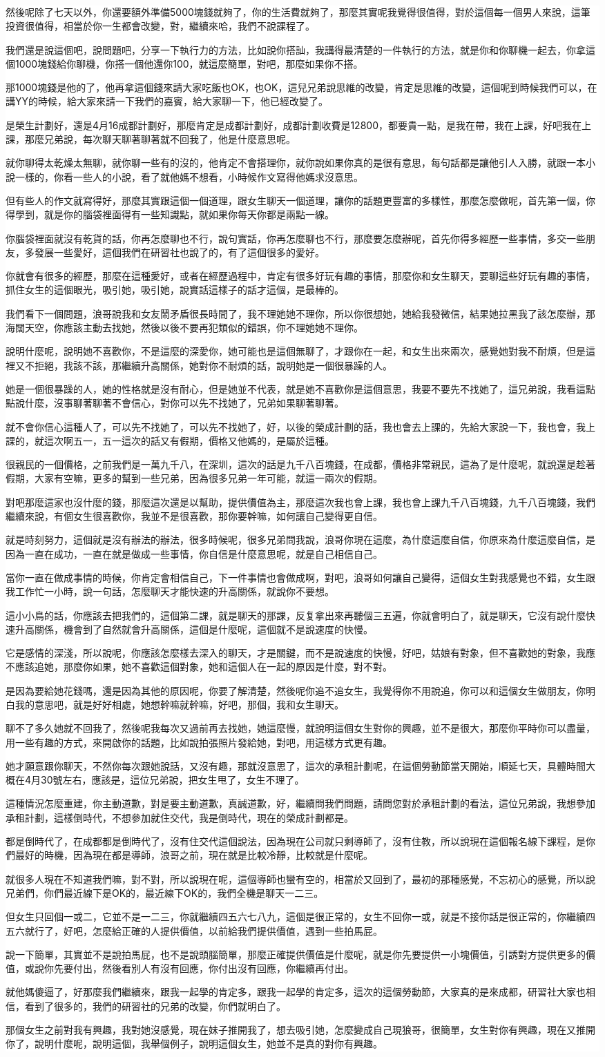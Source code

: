 然後呢除了七天以外，你還要額外準備5000塊錢就夠了，你的生活費就夠了，那麼其實呢我覺得很值得，對於這個每一個男人來說，這筆投資很值得，相當於你一生都會改變，對，繼續來哈，我們不說課程了。

我們還是說這個吧，說問題吧，分享一下執行力的方法，比如說你搭訕，我講得最清楚的一件執行的方法，就是你和你聊機一起去，你拿這個1000塊錢給你聊機，你搭一個他還你100，就這麼簡單，對吧，那麼如果你不搭。

那1000塊錢是他的了，他再拿這個錢來請大家吃飯也OK，也OK，這兒兄弟說思維的改變，肯定是思維的改變，這個呢到時候我們可以，在講YY的時候，給大家來請一下我們的嘉賓，給大家聊一下，他已經改變了。

是榮生計劃好，還是4月16成都計劃好，那麼肯定是成都計劃好，成都計劃收費是12800，都要貴一點，是我在帶，我在上課，好吧我在上課，那麼兄弟說，每次聊天聊著聊著就不回我了，他是什麼意思呢。

就你聊得太乾燥太無聊，就你聊一些有的沒的，他肯定不會搭理你，就你說如果你真的是很有意思，每句話都是讓他引人入勝，就跟一本小說一樣的，你看一些人的小說，看了就他媽不想看，小時候作文寫得他媽求沒意思。

但有些人的作文就寫得好，那麼其實跟這個一個道理，跟女生聊天一個道理，讓你的話題更豐富的多樣性，那麼怎麼做呢，首先第一個，你得學到，就是你的腦袋裡面得有一些知識點，就如果你每天你都是兩點一線。

你腦袋裡面就沒有乾貨的話，你再怎麼聊也不行，說句實話，你再怎麼聊也不行，那麼要怎麼辦呢，首先你得多經歷一些事情，多交一些朋友，多發展一些愛好，這個我們在研習社也說了的，有了這個很多的愛好。

你就會有很多的經歷，那麼在這種愛好，或者在經歷過程中，肯定有很多好玩有趣的事情，那麼你和女生聊天，要聊這些好玩有趣的事情，抓住女生的這個眼光，吸引她，吸引她，說實話這樣子的話才這個，是最棒的。

我們看下一個問題，浪哥說我和女友鬧矛盾很長時間了，我不理她她不理你，所以你很想她，她給我發微信，結果她拉黑我了該怎麼辦，那海闊天空，你應該主動去找她，然後以後不要再犯類似的錯誤，你不理她她不理你。

說明什麼呢，說明她不喜歡你，不是這麼的深愛你，她可能也是這個無聊了，才跟你在一起，和女生出來兩次，感覺她對我不耐煩，但是這裡又不拒絕，我該不該，那繼續升高關係，她對你不耐煩的話，說明她是一個很暴躁的人。

她是一個很暴躁的人，她的性格就是沒有耐心，但是她並不代表，就是她不喜歡你是這個意思，我要不要先不找她了，這兄弟說，我看這點點說什麼，沒事聊著聊著不會信心，對你可以先不找她了，兄弟如果聊著聊著。

就不會你信心這種人了，可以先不找她了，可以先不找她了，好，以後的榮成計劃的話，我也會去上課的，先給大家說一下，我也會，我上課的，就這次啊五一，五一這次的話又有假期，價格又他媽的，是屬於這種。

很親民的一個價格，之前我們是一萬九千八，在深圳，這次的話是九千八百塊錢，在成都，價格非常親民，這為了是什麼呢，就說還是趁著假期，大家有空嘛，更多的幫到一些兄弟，因為很多兄弟一年可能，就這一兩次的假期。

對吧那麼這家也沒什麼的錢，那麼這次還是以幫助，提供價值為主，那麼這次我也會上課，我也會上課九千八百塊錢，九千八百塊錢，我們繼續來說，有個女生很喜歡你，我並不是很喜歡，那你要幹嘛，如何讓自己變得更自信。

就是時刻努力，這個就是沒有辦法的辦法，很多時候呢，很多兄弟問我說，浪哥你現在這麼，為什麼這麼自信，你原來為什麼這麼自信，是因為一直在成功，一直在就是做成一些事情，你自信是什麼意思呢，就是自己相信自己。

當你一直在做成事情的時候，你肯定會相信自己，下一件事情也會做成啊，對吧，浪哥如何讓自己變得，這個女生對我感覺也不錯，女生跟我工作忙一小時，說一句話，怎麼聊天才能快速的升高關係，就說你不要想。

這小小鳥的話，你應該去把我們的，這個第二課，就是聊天的那課，反复拿出來再聽個三五遍，你就會明白了，就是聊天，它沒有說什麼快速升高關係，機會到了自然就會升高關係，這個是什麼呢，這個就不是說速度的快慢。

它是感情的深淺，所以說呢，你應該怎麼樣去深入的聊天，才是關鍵，而不是說速度的快慢，好吧，姑娘有對象，但不喜歡她的對象，我應不應該追她，那麼你如果，她不喜歡這個對象，她和這個人在一起的原因是什麼，對不對。

是因為要給她花錢嗎，還是因為其他的原因呢，你要了解清楚，然後呢你追不追女生，我覺得你不用說追，你可以和這個女生做朋友，你明白我的意思吧，就是好好相處，她想幹嘛就幹嘛，好吧，那個，我和女生聊天。

聊不了多久她就不回我了，然後呢我每次又過前再去找她，她這麼慢，就說明這個女生對你的興趣，並不是很大，那麼你平時你可以盡量，用一些有趣的方式，來開啟你的話題，比如說拍張照片發給她，對吧，用這樣方式更有趣。

她才願意跟你聊天，不然你每次跟她說話，又沒有趣，那就沒意思了，這次的承租計劃呢，在這個勞動節當天開始，順延七天，具體時間大概在4月30號左右，應該是，這位兄弟說，把女生甩了，女生不理了。

這種情況怎麼重建，你主動道歉，對是要主動道歉，真誠道歉，好，繼續問我們問題，請問您對於承租計劃的看法，這位兄弟說，我想參加承租計劃，這樣倒時代，不想參加就住交代，我是倒時代，現在的榮成計劃都是。

都是倒時代了，在成都都是倒時代了，沒有住交代這個說法，因為現在公司就只剩導師了，沒有住教，所以說現在這個報名線下課程，是你們最好的時機，因為現在都是導師，浪哥之前，現在就是比較冷靜，比較就是什麼呢。

就很多人現在不知道我們嘛，對不對，所以說現在呢，這個導師也蠻有空的，相當於又回到了，最初的那種感覺，不忘初心的感覺，所以說兄弟們，你們最近線下是OK的，最近線下OK的，我們全機是聊天一二三。

但女生只回個一或二，它並不是一二三，你就繼續四五六七八九，這個是很正常的，女生不回你一或，就是不接你話是很正常的，你繼續四五六就行了，好吧，怎麼給正確的人提供價值，以前給我們提供價值，遇到一些拍馬屁。

說一下簡單，其實並不是說拍馬屁，也不是說頭腦簡單，那麼正確提供價值是什麼呢，就是你先要提供一小塊價值，引誘對方提供更多的價值，或說你先要付出，然後看別人有沒有回應，你付出沒有回應，你繼續再付出。

就他媽傻逼了，好那麼我們繼續來，跟我一起學的肯定多，跟我一起學的肯定多，這次的這個勞動節，大家真的是來成都，研習社大家也相信，看到了很多的，我們的研習社的兄弟的改變，你們就明白了。

那個女生之前對我有興趣，我對她沒感覺，現在妹子推開我了，想去吸引她，怎麼變成自己現狼哥，很簡單，女生對你有興趣，現在又推開你了，說明什麼呢，說明這個，我舉個例子，說明這個女生，她並不是真的對你有興趣。
